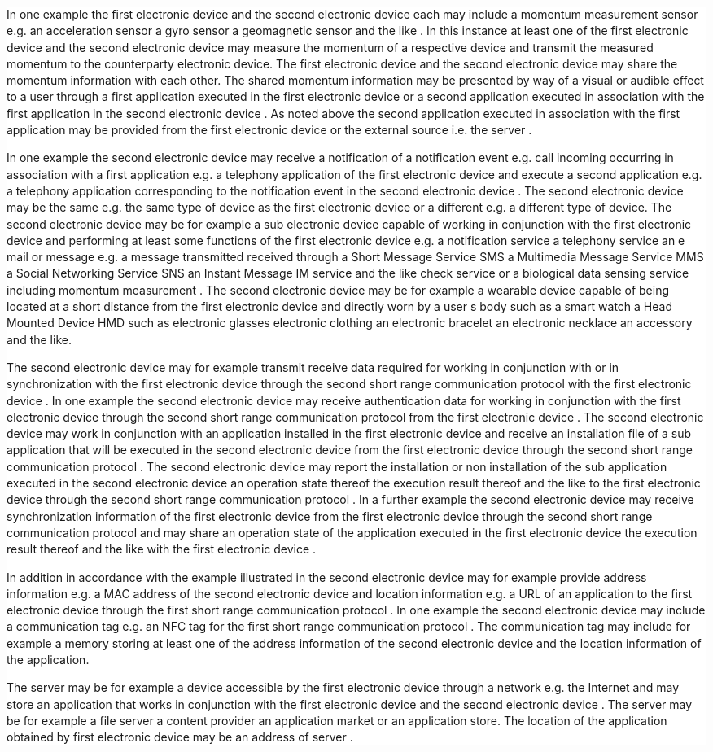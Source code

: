 In one example the first electronic device and the second electronic device each may include a momentum measurement sensor e.g. an acceleration sensor a gyro sensor a geomagnetic sensor and the like . In this instance at least one of the first electronic device and the second electronic device may measure the momentum of a respective device and transmit the measured momentum to the counterparty electronic device. The first electronic device and the second electronic device may share the momentum information with each other. The shared momentum information may be presented by way of a visual or audible effect to a user through a first application executed in the first electronic device or a second application executed in association with the first application in the second electronic device . As noted above the second application executed in association with the first application may be provided from the first electronic device or the external source i.e. the server .

In one example the second electronic device may receive a notification of a notification event e.g. call incoming occurring in association with a first application e.g. a telephony application of the first electronic device and execute a second application e.g. a telephony application corresponding to the notification event in the second electronic device . The second electronic device may be the same e.g. the same type of device as the first electronic device or a different e.g. a different type of device. The second electronic device may be for example a sub electronic device capable of working in conjunction with the first electronic device and performing at least some functions of the first electronic device e.g. a notification service a telephony service an e mail or message e.g. a message transmitted received through a Short Message Service SMS a Multimedia Message Service MMS a Social Networking Service SNS an Instant Message IM service and the like check service or a biological data sensing service including momentum measurement . The second electronic device may be for example a wearable device capable of being located at a short distance from the first electronic device and directly worn by a user s body such as a smart watch a Head Mounted Device HMD such as electronic glasses electronic clothing an electronic bracelet an electronic necklace an accessory and the like.

The second electronic device may for example transmit receive data required for working in conjunction with or in synchronization with the first electronic device through the second short range communication protocol with the first electronic device . In one example the second electronic device may receive authentication data for working in conjunction with the first electronic device through the second short range communication protocol from the first electronic device . The second electronic device may work in conjunction with an application installed in the first electronic device and receive an installation file of a sub application that will be executed in the second electronic device from the first electronic device through the second short range communication protocol . The second electronic device may report the installation or non installation of the sub application executed in the second electronic device an operation state thereof the execution result thereof and the like to the first electronic device through the second short range communication protocol . In a further example the second electronic device may receive synchronization information of the first electronic device from the first electronic device through the second short range communication protocol and may share an operation state of the application executed in the first electronic device the execution result thereof and the like with the first electronic device .

In addition in accordance with the example illustrated in the second electronic device may for example provide address information e.g. a MAC address of the second electronic device and location information e.g. a URL of an application to the first electronic device through the first short range communication protocol . In one example the second electronic device may include a communication tag e.g. an NFC tag for the first short range communication protocol . The communication tag may include for example a memory storing at least one of the address information of the second electronic device and the location information of the application.

The server may be for example a device accessible by the first electronic device through a network e.g. the Internet and may store an application that works in conjunction with the first electronic device and the second electronic device . The server may be for example a file server a content provider an application market or an application store. The location of the application obtained by first electronic device may be an address of server .
